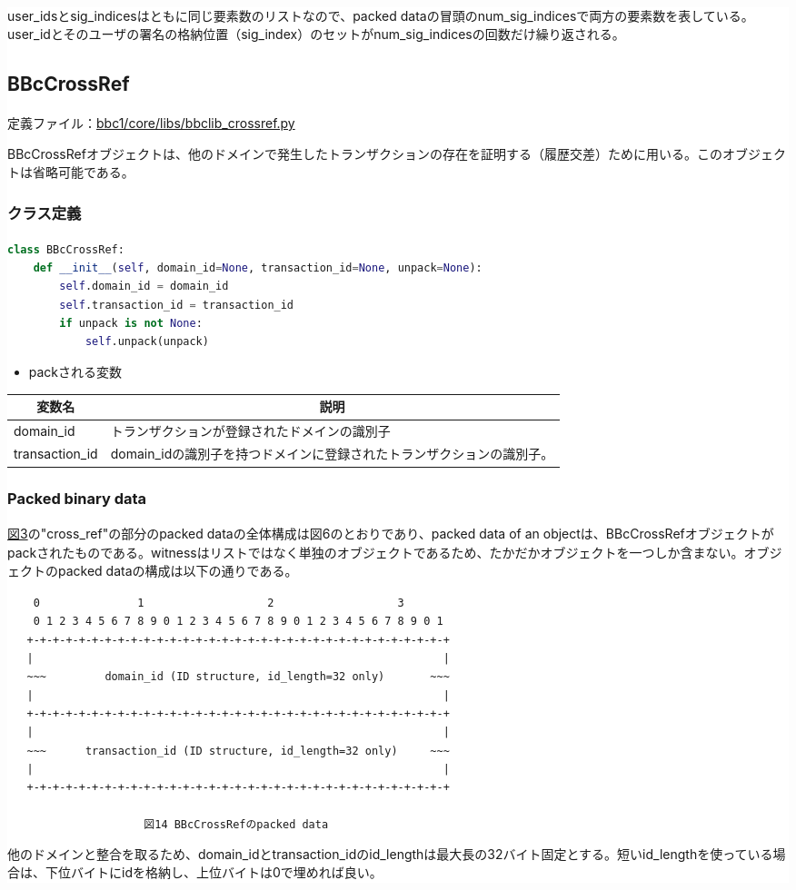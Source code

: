 user_idsとsig_indicesはともに同じ要素数のリストなので、packed dataの冒頭のnum_sig_indicesで両方の要素数を表している。user_idとそのユーザの署名の格納位置（sig_index）のセットがnum_sig_indicesの回数だけ繰り返される。



## BBcCrossRef

定義ファイル：[bbc1/core/libs/bbclib_crossref.py](https://github.com/beyond-blockchain/bbc1/blob/develop/bbc1/core/libs/bbclib_crossref.py)

BBcCrossRefオブジェクトは、他のドメインで発生したトランザクションの存在を証明する（履歴交差）ために用いる。このオブジェクトは省略可能である。

### クラス定義

```python
class BBcCrossRef:
    def __init__(self, domain_id=None, transaction_id=None, unpack=None):
        self.domain_id = domain_id
        self.transaction_id = transaction_id
        if unpack is not None:
            self.unpack(unpack)
```

- packされる変数

| 変数名         | 説明                                                         |
| -------------- | ------------------------------------------------------------ |
| domain_id      | トランザクションが登録されたドメインの識別子                 |
| transaction_id | domain_idの識別子を持つドメインに登録されたトランザクションの識別子。 |

### Packed binary data

[図3](#fig3)の"cross_ref"の部分のpacked dataの全体構成は図6のとおりであり、packed data of an objectは、BBcCrossRefオブジェクトがpackされたものである。witnessはリストではなく単独のオブジェクトであるため、たかだかオブジェクトを一つしか含まない。オブジェクトのpacked dataの構成は以下の通りである。

```asciiarmor
    0               1                   2                   3
    0 1 2 3 4 5 6 7 8 9 0 1 2 3 4 5 6 7 8 9 0 1 2 3 4 5 6 7 8 9 0 1
   +-+-+-+-+-+-+-+-+-+-+-+-+-+-+-+-+-+-+-+-+-+-+-+-+-+-+-+-+-+-+-+-+
   |                                                               |
   ~~~         domain_id (ID structure, id_length=32 only)       ~~~
   |                                                               |
   +-+-+-+-+-+-+-+-+-+-+-+-+-+-+-+-+-+-+-+-+-+-+-+-+-+-+-+-+-+-+-+-+
   |                                                               |
   ~~~      transaction_id (ID structure, id_length=32 only)     ~~~
   |                                                               |
   +-+-+-+-+-+-+-+-+-+-+-+-+-+-+-+-+-+-+-+-+-+-+-+-+-+-+-+-+-+-+-+-+

                     図14 BBcCrossRefのpacked data
```

他のドメインと整合を取るため、domain_idとtransaction_idのid_lengthは最大長の32バイト固定とする。短いid_lengthを使っている場合は、下位バイトにidを格納し、上位バイトは0で埋めれば良い。

